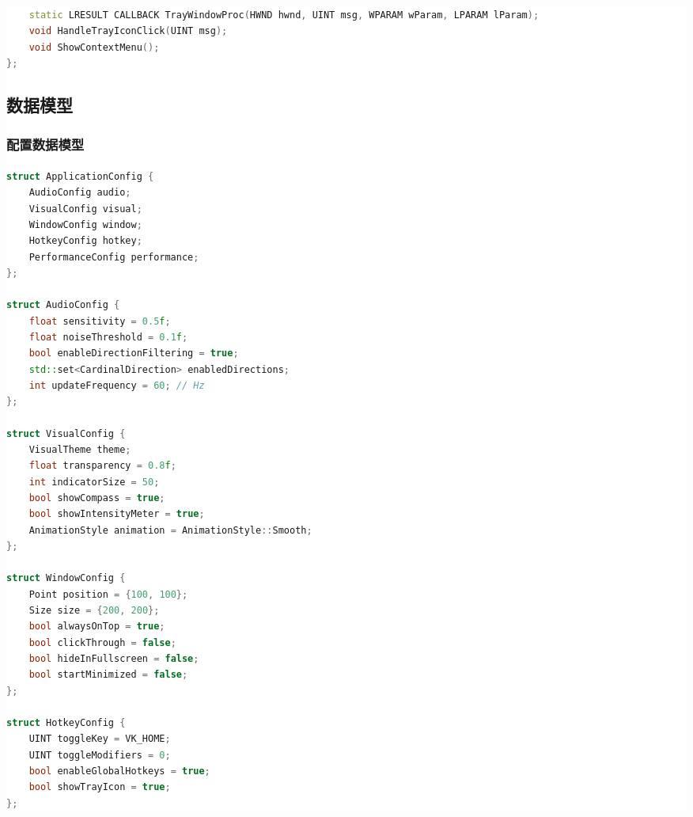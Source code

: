 ```cpp
    static LRESULT CALLBACK TrayWindowProc(HWND hwnd, UINT msg, WPARAM wParam, LPARAM lParam);
    void HandleTrayIconClick(UINT msg);
    void ShowContextMenu();
};
```

## 数据模型

### 配置数据模型

```cpp
struct ApplicationConfig {
    AudioConfig audio;
    VisualConfig visual;
    WindowConfig window;
    HotkeyConfig hotkey;
    PerformanceConfig performance;
};

struct AudioConfig {
    float sensitivity = 0.5f;
    float noiseThreshold = 0.1f;
    bool enableDirectionFiltering = true;
    std::set<CardinalDirection> enabledDirections;
    int updateFrequency = 60; // Hz
};

struct VisualConfig {
    VisualTheme theme;
    float transparency = 0.8f;
    int indicatorSize = 50;
    bool showCompass = true;
    bool showIntensityMeter = true;
    AnimationStyle animation = AnimationStyle::Smooth;
};

struct WindowConfig {
    Point position = {100, 100};
    Size size = {200, 200};
    bool alwaysOnTop = true;
    bool clickThrough = false;
    bool hideInFullscreen = false;
    bool startMinimized = false;
};

struct HotkeyConfig {
    UINT toggleKey = VK_HOME;
    UINT toggleModifiers = 0;
    bool enableGlobalHotkeys = true;
    bool showTrayIcon = true;
};
```
